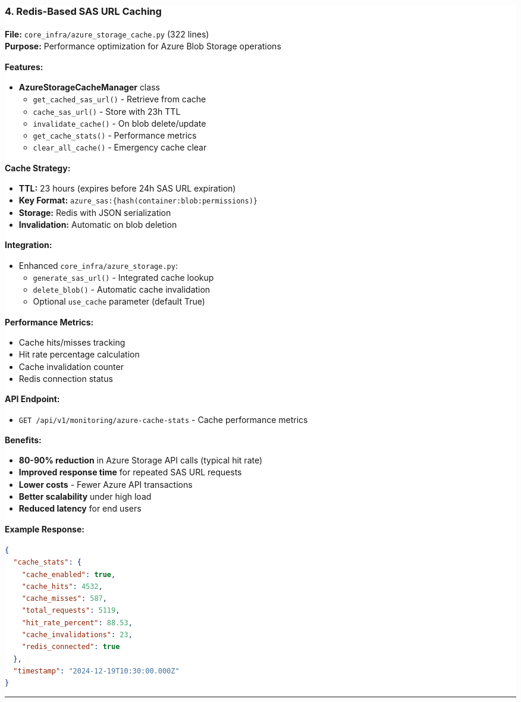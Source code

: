 
### 4. Redis-Based SAS URL Caching
**File:** `core_infra/azure_storage_cache.py` (322 lines)  
**Purpose:** Performance optimization for Azure Blob Storage operations

**Features:**
- **AzureStorageCacheManager** class
  - `get_cached_sas_url()` - Retrieve from cache
  - `cache_sas_url()` - Store with 23h TTL
  - `invalidate_cache()` - On blob delete/update
  - `get_cache_stats()` - Performance metrics
  - `clear_all_cache()` - Emergency cache clear

**Cache Strategy:**
- **TTL:** 23 hours (expires before 24h SAS URL expiration)
- **Key Format:** `azure_sas:{hash(container:blob:permissions)}`
- **Storage:** Redis with JSON serialization
- **Invalidation:** Automatic on blob deletion

**Integration:**
- Enhanced `core_infra/azure_storage.py`:
  - `generate_sas_url()` - Integrated cache lookup
  - `delete_blob()` - Automatic cache invalidation
  - Optional `use_cache` parameter (default True)

**Performance Metrics:**
- Cache hits/misses tracking
- Hit rate percentage calculation
- Cache invalidation counter
- Redis connection status

**API Endpoint:**
- `GET /api/v1/monitoring/azure-cache-stats` - Cache performance metrics

**Benefits:**
- **80-90% reduction** in Azure Storage API calls (typical hit rate)
- **Improved response time** for repeated SAS URL requests
- **Lower costs** - Fewer Azure API transactions
- **Better scalability** under high load
- **Reduced latency** for end users

**Example Response:**
```json
{
  "cache_stats": {
    "cache_enabled": true,
    "cache_hits": 4532,
    "cache_misses": 587,
    "total_requests": 5119,
    "hit_rate_percent": 88.53,
    "cache_invalidations": 23,
    "redis_connected": true
  },
  "timestamp": "2024-12-19T10:30:00.000Z"
}
```

---